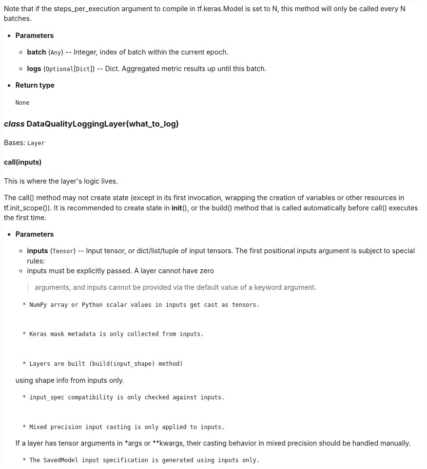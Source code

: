 Note that if the steps_per_execution argument to compile in
tf.keras.Model is set to N, this method will only be called every N
batches.


* **Parameters**

    
    * **batch** (`Any`) -- Integer, index of batch within the current epoch.


    * **logs** (`Optional`[`Dict`]) -- Dict. Aggregated metric results up until this batch.



* **Return type**

    `None`



### _class_ DataQualityLoggingLayer(what_to_log)
Bases: `Layer`


#### call(inputs)
This is where the layer's logic lives.

The call() method may not create state (except in its first invocation,
wrapping the creation of variables or other resources in tf.init_scope()).
It is recommended to create state in __init__(), or the build() method
that is called automatically before call() executes the first time.


* **Parameters**

    
    * **inputs** (`Tensor`) -- Input tensor, or dict/list/tuple of input tensors.
    The first positional inputs argument is subject to special rules:
    - inputs must be explicitly passed. A layer cannot have zero

    > arguments, and inputs cannot be provided via the default value
    > of a keyword argument.


        * NumPy array or Python scalar values in inputs get cast as tensors.


        * Keras mask metadata is only collected from inputs.


        * Layers are built (build(input_shape) method)
    using shape info from inputs only.


        * input_spec compatibility is only checked against inputs.


        * Mixed precision input casting is only applied to inputs.
    If a layer has tensor arguments in \*args or \*\*kwargs, their
    casting behavior in mixed precision should be handled manually.


        * The SavedModel input specification is generated using inputs only.
